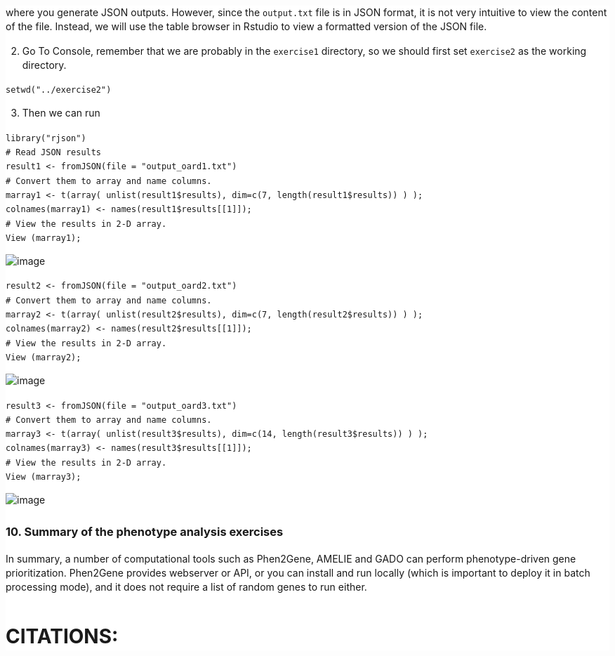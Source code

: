 where you generate JSON outputs.
However, since the `output.txt` file is in JSON format, it is not very intuitive to view the content of the file. Instead, we will use the table browser in Rstudio to view a formatted version of the JSON file.

2. Go To Console, remember that we are probably in the `exercise1` directory, so we should first set `exercise2` as the working directory.
```
setwd("../exercise2")
```
3. Then we can run
```
library("rjson")
# Read JSON results
result1 <- fromJSON(file = "output_oard1.txt")
# Convert them to array and name columns.
marray1 <- t(array( unlist(result1$results), dim=c(7, length(result1$results)) ) );
colnames(marray1) <- names(result1$results[[1]]);
# View the results in 2-D array.
View (marray1);
```
![image](https://github.com/WGLab/QuantitativeGenomics2023/assets/5926328/a27c7a6d-c436-4384-8bbd-13b42df189d6)

```
result2 <- fromJSON(file = "output_oard2.txt")
# Convert them to array and name columns.
marray2 <- t(array( unlist(result2$results), dim=c(7, length(result2$results)) ) );
colnames(marray2) <- names(result2$results[[1]]);
# View the results in 2-D array.
View (marray2);
```

![image](https://github.com/WGLab/QuantitativeGenomics2023/assets/11565618/0f3f0348-185e-43d5-81d9-4aeda0377c2b)

```
result3 <- fromJSON(file = "output_oard3.txt")
# Convert them to array and name columns.
marray3 <- t(array( unlist(result3$results), dim=c(14, length(result3$results)) ) );
colnames(marray3) <- names(result3$results[[1]]);
# View the results in 2-D array.
View (marray3);
```
![image](https://github.com/WGLab/QuantitativeGenomics2023/assets/11565618/b676bcaf-3eb6-475a-9ec3-63fd0879bf26)


### 10. Summary of the phenotype analysis exercises

In summary, a number of computational tools such as Phen2Gene, AMELIE and GADO can perform phenotype-driven gene prioritization. Phen2Gene provides webserver or API, or you can install and run locally (which is important to deploy it in batch processing mode), and it does not require a list of random genes to run either.

# CITATIONS:
